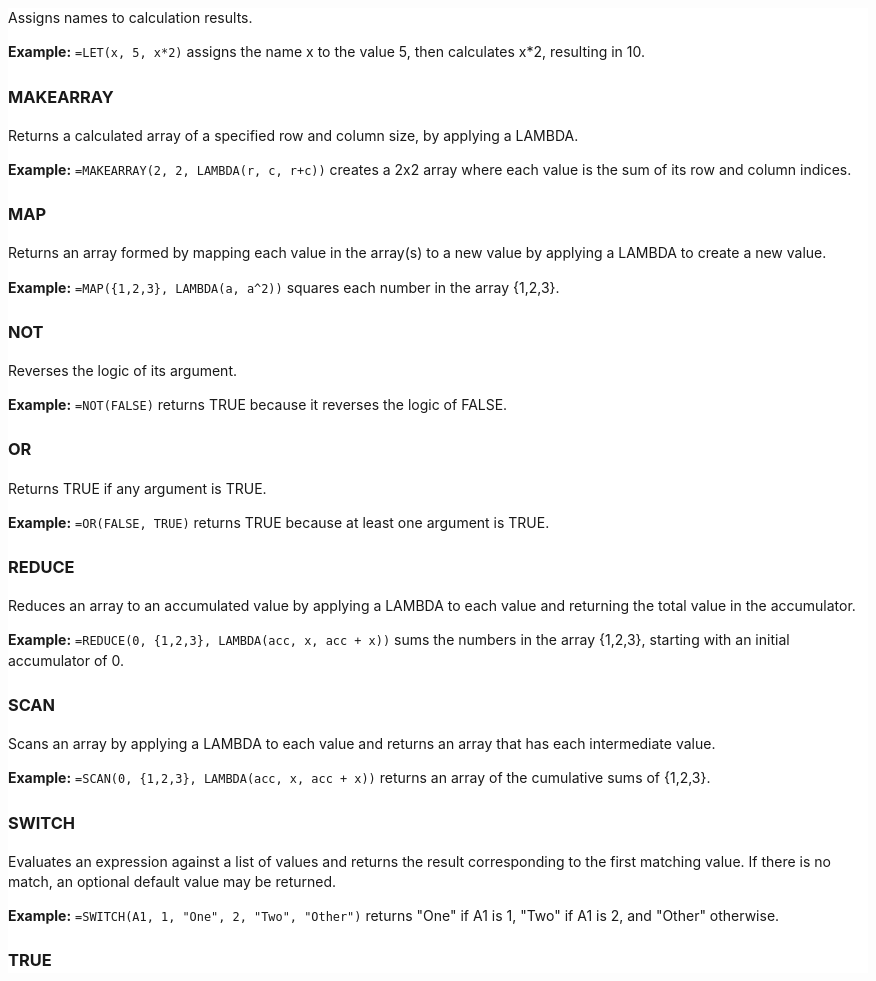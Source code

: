 Assigns names to calculation results.

**Example:** `=LET(x, 5, x*2)` assigns the name x to the value 5, then calculates x*2, resulting in 10.

### MAKEARRAY

Returns a calculated array of a specified row and column size, by applying a LAMBDA.

**Example:** `=MAKEARRAY(2, 2, LAMBDA(r, c, r+c))` creates a 2x2 array where each value is the sum of its row and column indices.

### MAP

Returns an array formed by mapping each value in the array(s) to a new value by applying a LAMBDA to create a new value.

**Example:** `=MAP({1,2,3}, LAMBDA(a, a^2))` squares each number in the array {1,2,3}.

### NOT

Reverses the logic of its argument.

**Example:** `=NOT(FALSE)` returns TRUE because it reverses the logic of FALSE.

### OR

Returns TRUE if any argument is TRUE.

**Example:** `=OR(FALSE, TRUE)` returns TRUE because at least one argument is TRUE.

### REDUCE

Reduces an array to an accumulated value by applying a LAMBDA to each value and returning the total value in the accumulator.

**Example:** `=REDUCE(0, {1,2,3}, LAMBDA(acc, x, acc + x))` sums the numbers in the array {1,2,3}, starting with an initial accumulator of 0.

### SCAN

Scans an array by applying a LAMBDA to each value and returns an array that has each intermediate value.

**Example:** `=SCAN(0, {1,2,3}, LAMBDA(acc, x, acc + x))` returns an array of the cumulative sums of {1,2,3}.

### SWITCH

Evaluates an expression against a list of values and returns the result corresponding to the first matching value. If there is no match, an optional default value may be returned.

**Example:** `=SWITCH(A1, 1, "One", 2, "Two", "Other")` returns "One" if A1 is 1, "Two" if A1 is 2, and "Other" otherwise.

### TRUE
